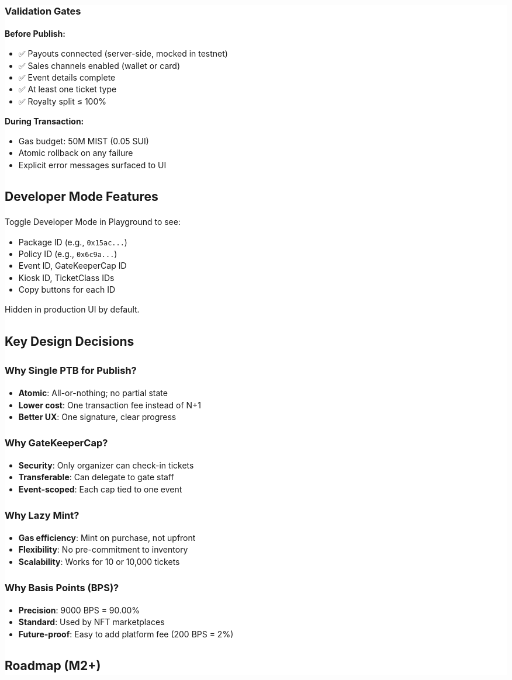 ### Validation Gates

**Before Publish:**
- ✅ Payouts connected (server-side, mocked in testnet)
- ✅ Sales channels enabled (wallet or card)
- ✅ Event details complete
- ✅ At least one ticket type
- ✅ Royalty split ≤ 100%

**During Transaction:**
- Gas budget: 50M MIST (0.05 SUI)
- Atomic rollback on any failure
- Explicit error messages surfaced to UI

## Developer Mode Features

Toggle Developer Mode in Playground to see:

- Package ID (e.g., `0x15ac...`)
- Policy ID (e.g., `0x6c9a...`)
- Event ID, GateKeeperCap ID
- Kiosk ID, TicketClass IDs
- Copy buttons for each ID

Hidden in production UI by default.

## Key Design Decisions

### Why Single PTB for Publish?

- **Atomic**: All-or-nothing; no partial state
- **Lower cost**: One transaction fee instead of N+1
- **Better UX**: One signature, clear progress

### Why GateKeeperCap?

- **Security**: Only organizer can check-in tickets
- **Transferable**: Can delegate to gate staff
- **Event-scoped**: Each cap tied to one event

### Why Lazy Mint?

- **Gas efficiency**: Mint on purchase, not upfront
- **Flexibility**: No pre-commitment to inventory
- **Scalability**: Works for 10 or 10,000 tickets

### Why Basis Points (BPS)?

- **Precision**: 9000 BPS = 90.00%
- **Standard**: Used by NFT marketplaces
- **Future-proof**: Easy to add platform fee (200 BPS = 2%)

## Roadmap (M2+)
